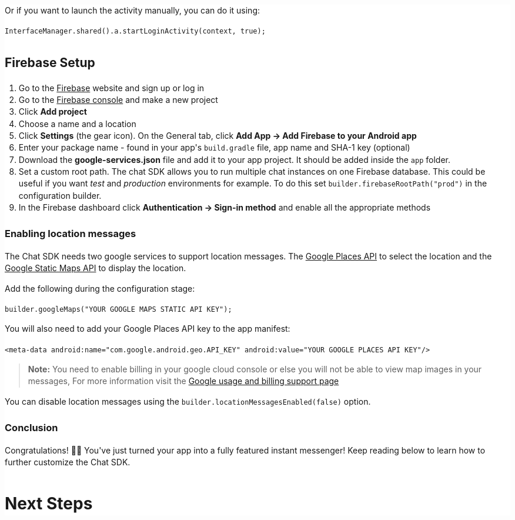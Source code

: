 Or if you want to launch the activity manually, you can do it using:

```
InterfaceManager.shared().a.startLoginActivity(context, true);
``` 

## Firebase Setup

1. Go to the [Firebase](http://firebase.com/) website and sign up or log in
2. Go to the [Firebase console](https://console.firebase.google.com/) and make a new project
3. Click **Add project**
4. Choose a name and a location
5. Click **Settings** (the gear icon). On the General tab, click **Add App -> Add Firebase to your Android app**
6. Enter your package name - found in your app's `build.gradle` file, app name and SHA-1 key (optional)
7. Download the **google-services.json** file and add it to your app project. It should be added inside the `app` folder.
8. Set a custom root path. The chat SDK allows you to run multiple chat instances on one Firebase database. This could be useful if you want *test* and *production* environments for example. To do this set `builder.firebaseRootPath("prod")` in the configuration builder.  
9. In the Firebase dashboard click **Authentication -> Sign-in method** and enable all the appropriate methods 

### Enabling location messages

The Chat SDK needs two google services to support location messages. The [Google Places API](https://developers.google.com/places/) to select the location and the [Google Static Maps API](https://developers.google.com/maps/documentation/static-maps/) to display the location.

Add the following during the configuration stage:

```
builder.googleMaps("YOUR GOOGLE MAPS STATIC API KEY");
```

You will also need to add your Google Places API key to the app manifest:

```
<meta-data android:name="com.google.android.geo.API_KEY" android:value="YOUR GOOGLE PLACES API KEY"/>
```
>**Note:**
> You need to enable billing in your google cloud console or else you will not be able to view map images in your messages, For more information visit the [Google usage and billing support page](https://developers.google.com/places/web-service/usage-and-billing#important-enable-billing)

You can disable location messages using the `builder.locationMessagesEnabled(false)` option. 

### Conclusion

Congratulations! 🎉🎉 You've just turned your app into a fully featured instant messenger! Keep reading below to learn how to further customize the Chat SDK.

# Next Steps
